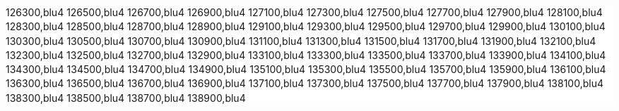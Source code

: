 126300,blu4
126500,blu4
126700,blu4
126900,blu4
127100,blu4
127300,blu4
127500,blu4
127700,blu4
127900,blu4
128100,blu4
128300,blu4
128500,blu4
128700,blu4
128900,blu4
129100,blu4
129300,blu4
129500,blu4
129700,blu4
129900,blu4
130100,blu4
130300,blu4
130500,blu4
130700,blu4
130900,blu4
131100,blu4
131300,blu4
131500,blu4
131700,blu4
131900,blu4
132100,blu4
132300,blu4
132500,blu4
132700,blu4
132900,blu4
133100,blu4
133300,blu4
133500,blu4
133700,blu4
133900,blu4
134100,blu4
134300,blu4
134500,blu4
134700,blu4
134900,blu4
135100,blu4
135300,blu4
135500,blu4
135700,blu4
135900,blu4
136100,blu4
136300,blu4
136500,blu4
136700,blu4
136900,blu4
137100,blu4
137300,blu4
137500,blu4
137700,blu4
137900,blu4
138100,blu4
138300,blu4
138500,blu4
138700,blu4
138900,blu4